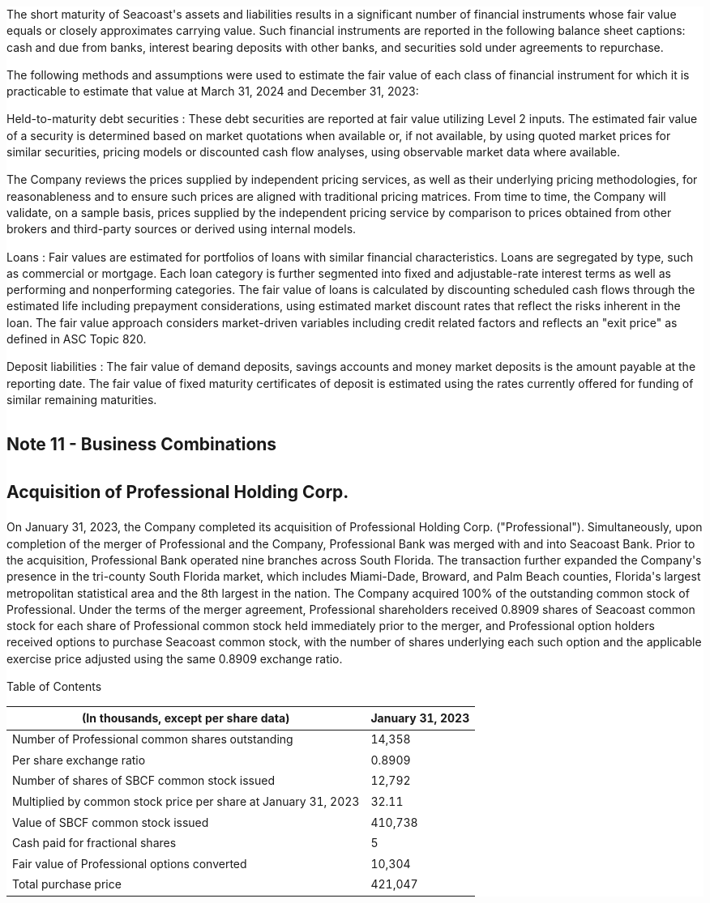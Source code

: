 The short maturity of Seacoast's assets and liabilities results in a significant number of financial instruments whose fair value equals or closely approximates carrying value. Such financial instruments are reported in the following balance sheet captions: cash and due from banks, interest bearing deposits with other banks, and securities sold under agreements to repurchase.

The following methods and assumptions were used to estimate the fair value of each class of financial instrument for which it is practicable to estimate that value at March 31, 2024 and December 31, 2023:

Held-to-maturity debt securities : These debt securities are reported at fair value utilizing Level 2 inputs. The estimated fair value of a security is determined based on market quotations when available or, if not available, by using quoted market prices for similar securities, pricing models or discounted cash flow analyses, using observable market data where available.

The Company reviews the prices supplied by independent pricing services, as well as their underlying pricing methodologies, for reasonableness and to ensure such prices are aligned with traditional pricing matrices. From time to time, the Company will validate, on a sample basis, prices supplied by the independent pricing service by comparison to prices obtained from other brokers and third-party sources or derived using internal models.

Loans : Fair values are estimated for portfolios of loans with similar financial characteristics. Loans are segregated by type, such as commercial or mortgage. Each loan category is further segmented into fixed and adjustable-rate interest terms as well as performing and nonperforming categories. The fair value of loans is calculated by discounting scheduled cash flows through the estimated life including prepayment considerations, using estimated market discount rates that reflect the risks inherent in the loan. The fair value approach considers market-driven variables including credit related factors and reflects an "exit price" as defined in ASC Topic 820.

Deposit liabilities : The fair value of demand deposits, savings accounts and money market deposits is the amount payable at the reporting date. The fair value of fixed maturity certificates of deposit is estimated using the rates currently offered for funding of similar remaining maturities.

Note 11 - Business Combinations
-------------------------------

Acquisition of Professional Holding Corp.
-----------------------------------------

On January 31, 2023, the Company completed its acquisition of Professional Holding Corp. ("Professional"). Simultaneously, upon completion of the merger of Professional and the Company, Professional Bank was merged with and into Seacoast Bank. Prior to the acquisition, Professional Bank operated nine branches across South Florida. The transaction further expanded the Company's presence in the tri-county South Florida market, which includes Miami-Dade, Broward, and Palm Beach counties, Florida's largest metropolitan statistical area and the 8th largest in the nation. The Company acquired 100% of the outstanding common stock of Professional. Under the terms of the merger agreement, Professional shareholders received 0.8909 shares of Seacoast common stock for each share of Professional common stock held immediately prior to the merger, and Professional option holders received options to purchase Seacoast common stock, with the number of shares underlying each such option and the applicable exercise price adjusted using the same 0.8909 exchange ratio.

Table of Contents

| (In thousands, except per share data) | January 31, 2023 |
| --- | --- |
| Number of Professional common shares outstanding | 14,358 |
| Per share exchange ratio | 0.8909 |
| Number of shares of SBCF common stock issued | 12,792 |
| Multiplied by common stock price per share at January 31, 2023 | 32.11 |
| Value of SBCF common stock issued | 410,738 |
| Cash paid for fractional shares | 5 |
| Fair value of Professional options converted | 10,304 |
| Total purchase price | 421,047 |
